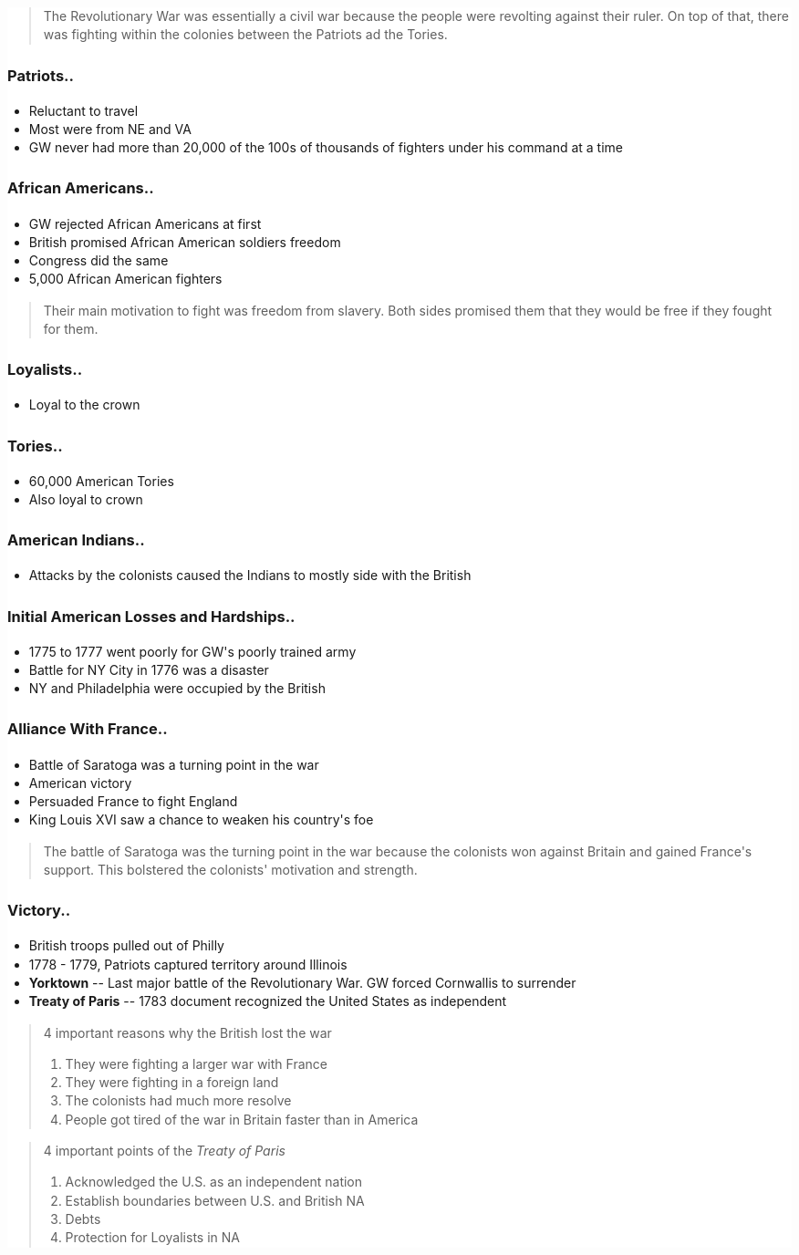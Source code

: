 > The Revolutionary War was essentially a civil war because the people were revolting against their ruler. On top of that, there was fighting within the colonies between the Patriots ad the Tories.

### Patriots..
 - Reluctant to travel
 - Most were from NE and VA
 - GW never had more than 20,000 of the 100s of thousands of fighters under his command at a time
### African Americans..
 - GW rejected African Americans at first
 - British promised African American soldiers freedom
 - Congress did the same
 - 5,000 African American fighters

> Their main motivation to fight was freedom from slavery. Both sides promised them that they would be free if they fought for them.

### Loyalists..
 - Loyal to the crown
### Tories..
 - 60,000 American Tories
 - Also loyal to crown
### American Indians..
 - Attacks by the colonists caused the Indians to mostly side with the British
### Initial American Losses and Hardships..
 - 1775 to 1777 went poorly for GW's poorly trained army
 - Battle for NY City in 1776 was a disaster
 - NY and Philadelphia were occupied by the British
### Alliance With France..
 - Battle of Saratoga was a turning point in the war
 - American victory
 - Persuaded France to fight England
 - King Louis XVI saw a chance to weaken his country's foe

> The battle of Saratoga was the turning point in the war because the colonists won against Britain and gained France's support. This bolstered the colonists' motivation and strength.

### Victory..
 - British troops pulled out of Philly
 - 1778 - 1779, Patriots captured territory around Illinois
 - **Yorktown** -- Last major battle of the Revolutionary War. GW forced Cornwallis to surrender
 - **Treaty of Paris** -- 1783 document recognized the United States as independent

> 4 important reasons why the British lost the war
>  1. They were fighting a larger war with France
>  2. They were fighting in a foreign land
>  3. The colonists had much more resolve
>  4. People got tired of the war in Britain faster than in America

> 4 important points of the *Treaty of Paris*
>   1. Acknowledged the U.S. as an independent nation
>   2. Establish boundaries between U.S. and British NA
>   3. Debts
>   4. Protection for Loyalists in NA
